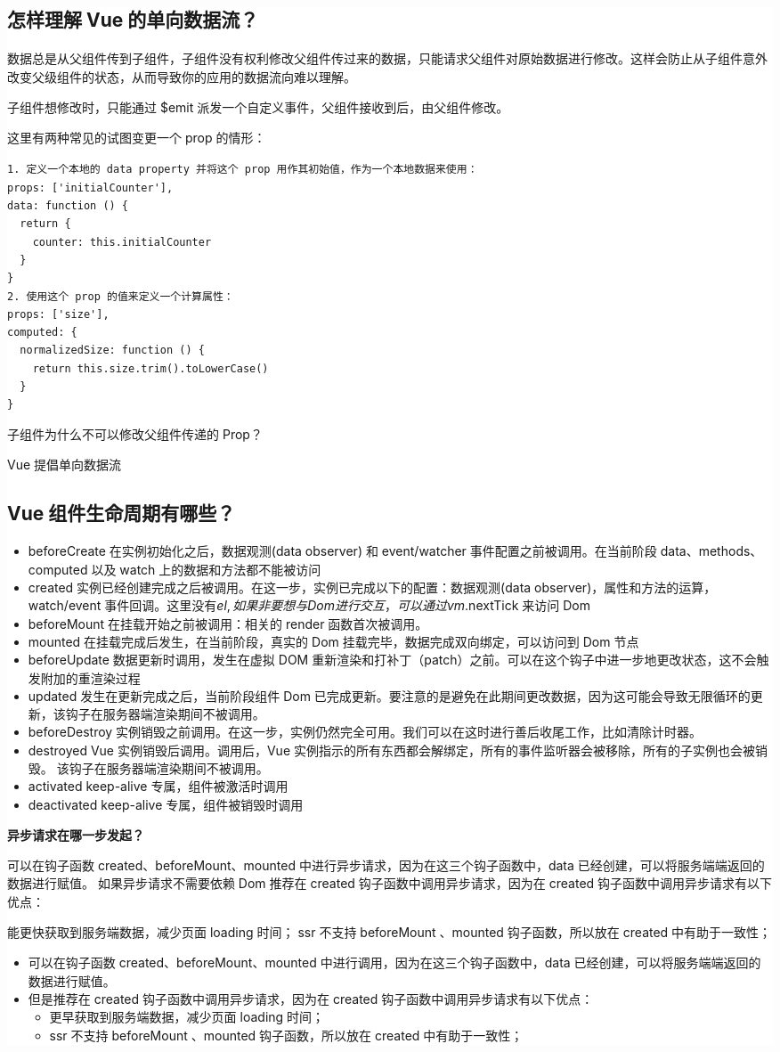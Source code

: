 ## 怎样理解 Vue 的单向数据流？

数据总是从父组件传到子组件，子组件没有权利修改父组件传过来的数据，只能请求父组件对原始数据进行修改。这样会防止从子组件意外改变父级组件的状态，从而导致你的应用的数据流向难以理解。

子组件想修改时，只能通过 $emit 派发一个自定义事件，父组件接收到后，由父组件修改。

这里有两种常见的试图变更一个 prop 的情形：

```
1. 定义一个本地的 data property 并将这个 prop 用作其初始值，作为一个本地数据来使用：
props: ['initialCounter'],
data: function () {
  return {
    counter: this.initialCounter
  }
}
2. 使用这个 prop 的值来定义一个计算属性：
props: ['size'],
computed: {
  normalizedSize: function () {
    return this.size.trim().toLowerCase()
  }
}
```

子组件为什么不可以修改父组件传递的 Prop？

Vue 提倡单向数据流

## Vue 组件生命周期有哪些？

- beforeCreate 在实例初始化之后，数据观测(data observer) 和 event/watcher 事件配置之前被调用。在当前阶段 data、methods、computed 以及 watch 上的数据和方法都不能被访问
- created 实例已经创建完成之后被调用。在这一步，实例已完成以下的配置：数据观测(data observer)，属性和方法的运算， watch/event 事件回调。这里没有$el,如果非要想与 Dom 进行交互，可以通过 vm.$nextTick 来访问 Dom
- beforeMount 在挂载开始之前被调用：相关的 render 函数首次被调用。
- mounted 在挂载完成后发生，在当前阶段，真实的 Dom 挂载完毕，数据完成双向绑定，可以访问到 Dom 节点
- beforeUpdate 数据更新时调用，发生在虚拟 DOM 重新渲染和打补丁（patch）之前。可以在这个钩子中进一步地更改状态，这不会触发附加的重渲染过程
- updated 发生在更新完成之后，当前阶段组件 Dom 已完成更新。要注意的是避免在此期间更改数据，因为这可能会导致无限循环的更新，该钩子在服务器端渲染期间不被调用。
- beforeDestroy 实例销毁之前调用。在这一步，实例仍然完全可用。我们可以在这时进行善后收尾工作，比如清除计时器。
- destroyed Vue 实例销毁后调用。调用后，Vue 实例指示的所有东西都会解绑定，所有的事件监听器会被移除，所有的子实例也会被销毁。 该钩子在服务器端渲染期间不被调用。
- activated keep-alive 专属，组件被激活时调用
- deactivated keep-alive 专属，组件被销毁时调用

**异步请求在哪一步发起？**

可以在钩子函数 created、beforeMount、mounted 中进行异步请求，因为在这三个钩子函数中，data 已经创建，可以将服务端端返回的数据进行赋值。
如果异步请求不需要依赖 Dom 推荐在 created 钩子函数中调用异步请求，因为在 created 钩子函数中调用异步请求有以下优点：

能更快获取到服务端数据，减少页面 loading 时间；
ssr 不支持 beforeMount 、mounted 钩子函数，所以放在 created 中有助于一致性；

- 可以在钩子函数 created、beforeMount、mounted 中进行调用，因为在这三个钩子函数中，data 已经创建，可以将服务端端返回的数据进行赋值。
- 但是推荐在 created 钩子函数中调用异步请求，因为在 created 钩子函数中调用异步请求有以下优点：
  - 更早获取到服务端数据，减少页面 loading 时间；
  - ssr 不支持 beforeMount 、mounted 钩子函数，所以放在 created 中有助于一致性；
